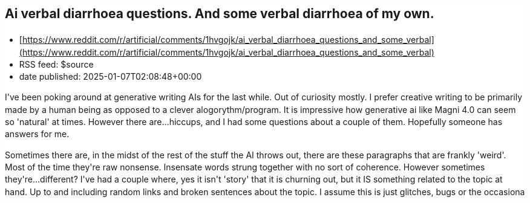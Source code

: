 ## Ai verbal diarrhoea questions. And some verbal diarrhoea of my own.
 - [https://www.reddit.com/r/artificial/comments/1hvgojk/ai_verbal_diarrhoea_questions_and_some_verbal](https://www.reddit.com/r/artificial/comments/1hvgojk/ai_verbal_diarrhoea_questions_and_some_verbal)
 - RSS feed: $source
 - date published: 2025-01-07T02:08:48+00:00

<div class="md"><p>I&#39;ve been poking around at generative writing AIs for the last while. Out of curiosity mostly. I prefer creative writing to be primarily made by a human being as opposed to a clever alogorythm/program. It is impressive how generative ai like Magni 4.0 can seem so &#39;natural&#39; at times. However there are...hiccups, and I had some questions about a couple of them. Hopefully someone has answers for me.</p> <p>Sometimes there are, in the midst of the rest of the stuff the AI throws out, there are these paragraphs that are frankly &#39;weird&#39;. Most of the time they&#39;re raw nonsense. Insensate words strung together with no sort of coherence. However sometimes they&#39;re...different? I&#39;ve had a couple where, yes it isn&#39;t &#39;story&#39; that it is churning out, but it IS something related to the topic at hand. Up to and including random links and broken sentences about the topic. I assume this is just glitches, bugs or the occasiona

